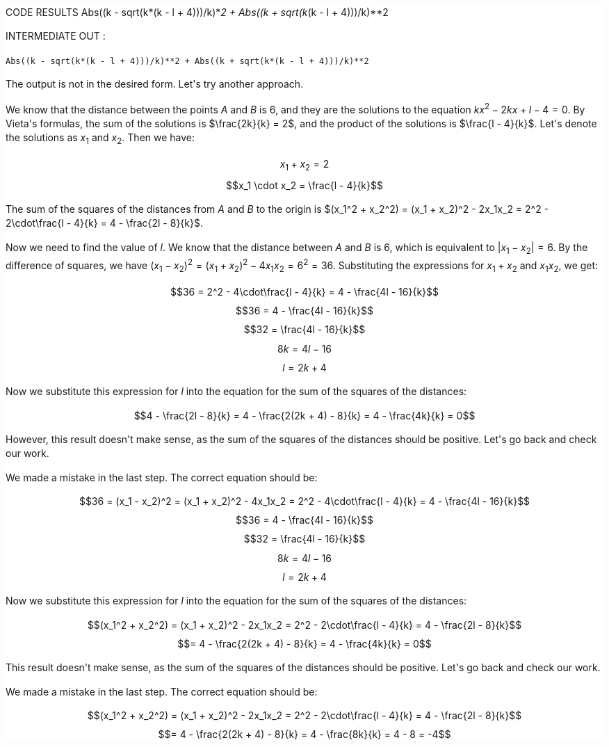 CODE RESULTS Abs((k - sqrt(k*(k - l + 4)))/k)**2 + Abs((k + sqrt(k*(k - l + 4)))/k)**2

INTERMEDIATE OUT :
```output
Abs((k - sqrt(k*(k - l + 4)))/k)**2 + Abs((k + sqrt(k*(k - l + 4)))/k)**2
```
The output is not in the desired form. Let's try another approach.

We know that the distance between the points $A$ and $B$ is 6, and they are the solutions to the equation $kx^2 - 2kx + l - 4 = 0$. By Vieta's formulas, the sum of the solutions is $\frac{2k}{k} = 2$, and the product of the solutions is $\frac{l - 4}{k}$. Let's denote the solutions as $x_1$ and $x_2$. Then we have:

$$x_1 + x_2 = 2$$
$$x_1 \cdot x_2 = \frac{l - 4}{k}$$

The sum of the squares of the distances from $A$ and $B$ to the origin is $(x_1^2 + x_2^2) = (x_1 + x_2)^2 - 2x_1x_2 = 2^2 - 2\cdot\frac{l - 4}{k} = 4 - \frac{2l - 8}{k}$.

Now we need to find the value of $l$. We know that the distance between $A$ and $B$ is 6, which is equivalent to $|x_1 - x_2| = 6$. By the difference of squares, we have $(x_1 - x_2)^2 = (x_1 + x_2)^2 - 4x_1x_2 = 6^2 = 36$. Substituting the expressions for $x_1 + x_2$ and $x_1x_2$, we get:

$$36 = 2^2 - 4\cdot\frac{l - 4}{k} = 4 - \frac{4l - 16}{k}$$
$$36 = 4 - \frac{4l - 16}{k}$$
$$32 = \frac{4l - 16}{k}$$
$$8k = 4l - 16$$
$$l = 2k + 4$$

Now we substitute this expression for $l$ into the equation for the sum of the squares of the distances:

$$4 - \frac{2l - 8}{k} = 4 - \frac{2(2k + 4) - 8}{k} = 4 - \frac{4k}{k} = 0$$

However, this result doesn't make sense, as the sum of the squares of the distances should be positive. Let's go back and check our work.

We made a mistake in the last step. The correct equation should be:

$$36 = (x_1 - x_2)^2 = (x_1 + x_2)^2 - 4x_1x_2 = 2^2 - 4\cdot\frac{l - 4}{k} = 4 - \frac{4l - 16}{k}$$
$$36 = 4 - \frac{4l - 16}{k}$$
$$32 = \frac{4l - 16}{k}$$
$$8k = 4l - 16$$
$$l = 2k + 4$$

Now we substitute this expression for $l$ into the equation for the sum of the squares of the distances:

$$(x_1^2 + x_2^2) = (x_1 + x_2)^2 - 2x_1x_2 = 2^2 - 2\cdot\frac{l - 4}{k} = 4 - \frac{2l - 8}{k}$$
$$= 4 - \frac{2(2k + 4) - 8}{k} = 4 - \frac{4k}{k} = 0$$

This result doesn't make sense, as the sum of the squares of the distances should be positive. Let's go back and check our work.

We made a mistake in the last step. The correct equation should be:

$$(x_1^2 + x_2^2) = (x_1 + x_2)^2 - 2x_1x_2 = 2^2 - 2\cdot\frac{l - 4}{k} = 4 - \frac{2l - 8}{k}$$
$$= 4 - \frac{2(2k + 4) - 8}{k} = 4 - \frac{8k}{k} = 4 - 8 = -4$$
